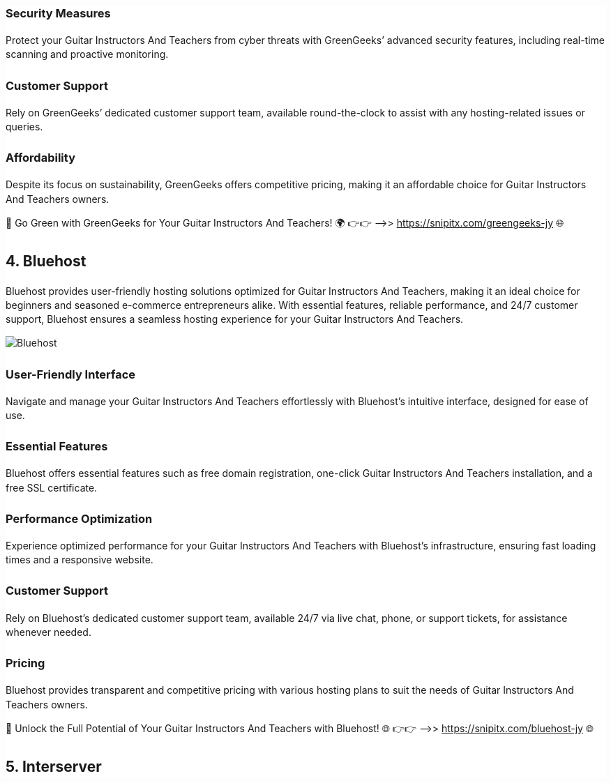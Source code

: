 ### Security Measures
Protect your Guitar Instructors And Teachers from cyber threats with GreenGeeks’ advanced security features, including real-time scanning and proactive monitoring.

### Customer Support
Rely on GreenGeeks’ dedicated customer support team, available round-the-clock to assist with any hosting-related issues or queries.

### Affordability
Despite its focus on sustainability, GreenGeeks offers competitive pricing, making it an affordable choice for Guitar Instructors And Teachers owners.

🌿 Go Green with GreenGeeks for Your Guitar Instructors And Teachers! 🌍
👉👉 -->> https://snipitx.com/greengeeks-jy 🌐

## 4. Bluehost

Bluehost provides user-friendly hosting solutions optimized for Guitar Instructors And Teachers, making it an ideal choice for beginners and seasoned e-commerce entrepreneurs alike. With essential features, reliable performance, and 24/7 customer support, Bluehost ensures a seamless hosting experience for your Guitar Instructors And Teachers.

![Bluehost](https://i.imgur.com/PasFF9E.jpeg "Bluehost Hosting")

### User-Friendly Interface
Navigate and manage your Guitar Instructors And Teachers effortlessly with Bluehost’s intuitive interface, designed for ease of use.

### Essential Features
Bluehost offers essential features such as free domain registration, one-click Guitar Instructors And Teachers installation, and a free SSL certificate.

### Performance Optimization
Experience optimized performance for your Guitar Instructors And Teachers with Bluehost’s infrastructure, ensuring fast loading times and a responsive website.

### Customer Support
Rely on Bluehost’s dedicated customer support team, available 24/7 via live chat, phone, or support tickets, for assistance whenever needed.

### Pricing
Bluehost provides transparent and competitive pricing with various hosting plans to suit the needs of Guitar Instructors And Teachers owners.

🚀 Unlock the Full Potential of Your Guitar Instructors And Teachers with Bluehost! 🌐
👉👉 -->> https://snipitx.com/bluehost-jy 🌐

## 5. Interserver
